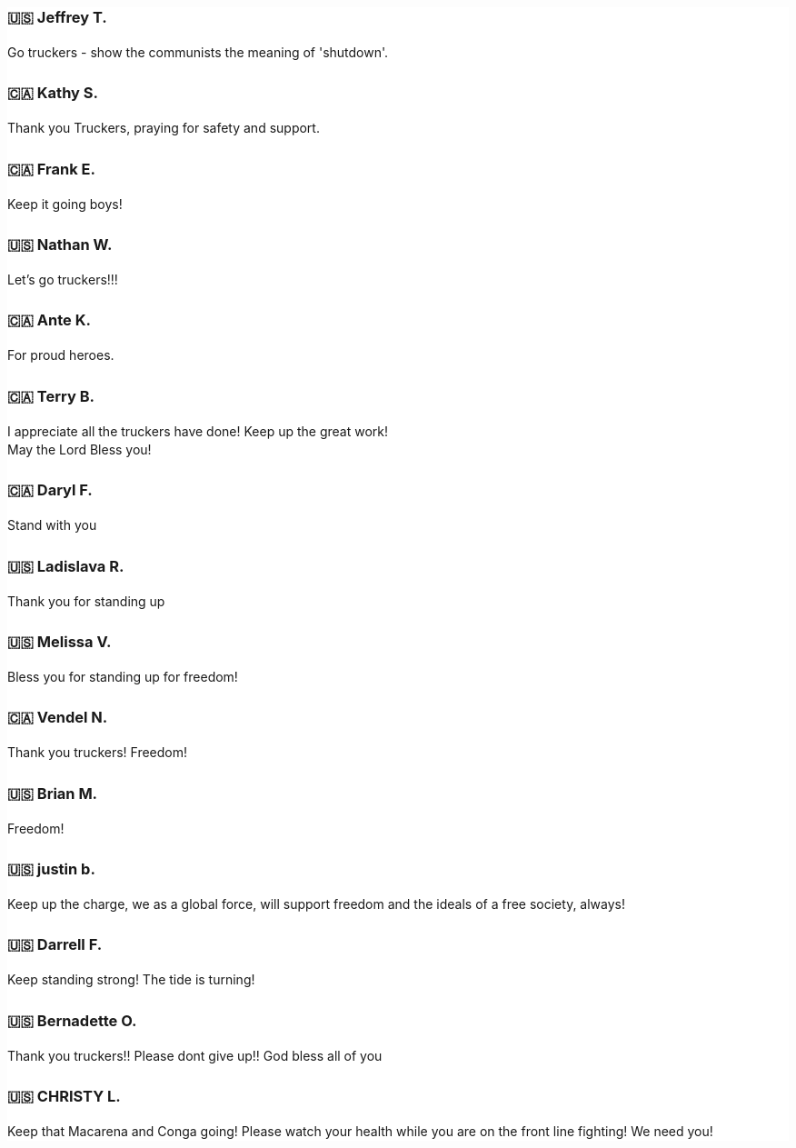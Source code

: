 ### 🇺🇸 Jeffrey T.
Go truckers - show the communists the meaning of 'shutdown'.

### 🇨🇦 Kathy S.
Thank you Truckers, praying for safety and support.

### 🇨🇦 Frank E.
Keep it going boys!

### 🇺🇸 Nathan  W.
Let’s go truckers!!!

### 🇨🇦 Ante K.
For proud heroes.

### 🇨🇦 Terry  B.
I appreciate all the truckers have done! Keep up the great work!<br />May the Lord Bless you!

### 🇨🇦 Daryl  F.
Stand with you

### 🇺🇸 Ladislava R.
Thank you for standing up

### 🇺🇸 Melissa  V.
Bless you for standing up for freedom! 

### 🇨🇦 Vendel  N.
Thank you truckers! Freedom!

### 🇺🇸 Brian M.
Freedom! 

### 🇺🇸 justin b.
Keep up the charge, we as a global force, will support freedom and the ideals of a free society, always!

### 🇺🇸 Darrell F.
Keep standing strong! The tide is turning!

### 🇺🇸 Bernadette O.
Thank you truckers!! Please dont give up!! God bless all of you

### 🇺🇸 CHRISTY L.
Keep that Macarena and Conga going!  Please watch your health while you are on the front line fighting!  We need you!
